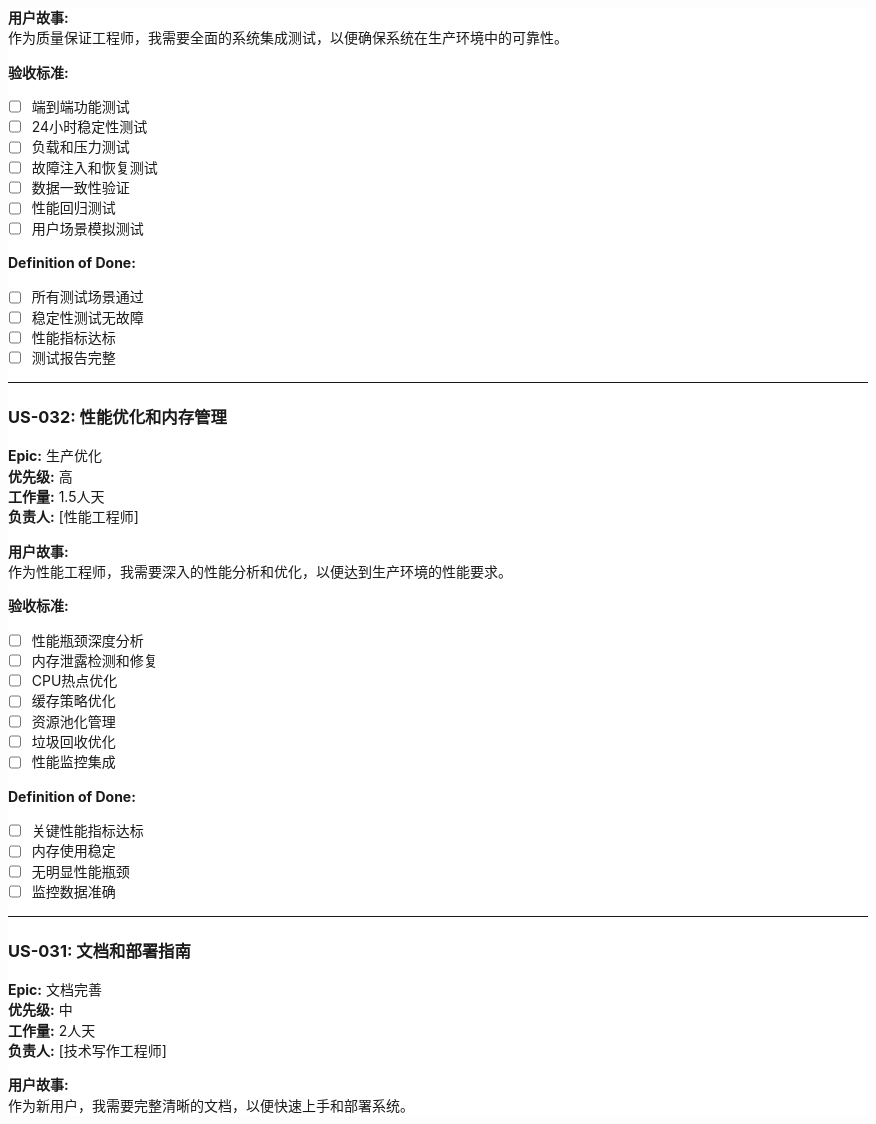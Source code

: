 **用户故事:**  
作为质量保证工程师，我需要全面的系统集成测试，以便确保系统在生产环境中的可靠性。

**验收标准:**
- [ ] 端到端功能测试
- [ ] 24小时稳定性测试
- [ ] 负载和压力测试
- [ ] 故障注入和恢复测试
- [ ] 数据一致性验证
- [ ] 性能回归测试
- [ ] 用户场景模拟测试

**Definition of Done:**
- [ ] 所有测试场景通过
- [ ] 稳定性测试无故障
- [ ] 性能指标达标
- [ ] 测试报告完整

---

### US-032: 性能优化和内存管理
**Epic:** 生产优化  
**优先级:** 高  
**工作量:** 1.5人天  
**负责人:** [性能工程师]  

**用户故事:**  
作为性能工程师，我需要深入的性能分析和优化，以便达到生产环境的性能要求。

**验收标准:**
- [ ] 性能瓶颈深度分析
- [ ] 内存泄露检测和修复
- [ ] CPU热点优化
- [ ] 缓存策略优化
- [ ] 资源池化管理
- [ ] 垃圾回收优化
- [ ] 性能监控集成

**Definition of Done:**
- [ ] 关键性能指标达标
- [ ] 内存使用稳定
- [ ] 无明显性能瓶颈
- [ ] 监控数据准确

---

### US-031: 文档和部署指南
**Epic:** 文档完善  
**优先级:** 中  
**工作量:** 2人天  
**负责人:** [技术写作工程师]  

**用户故事:**  
作为新用户，我需要完整清晰的文档，以便快速上手和部署系统。
